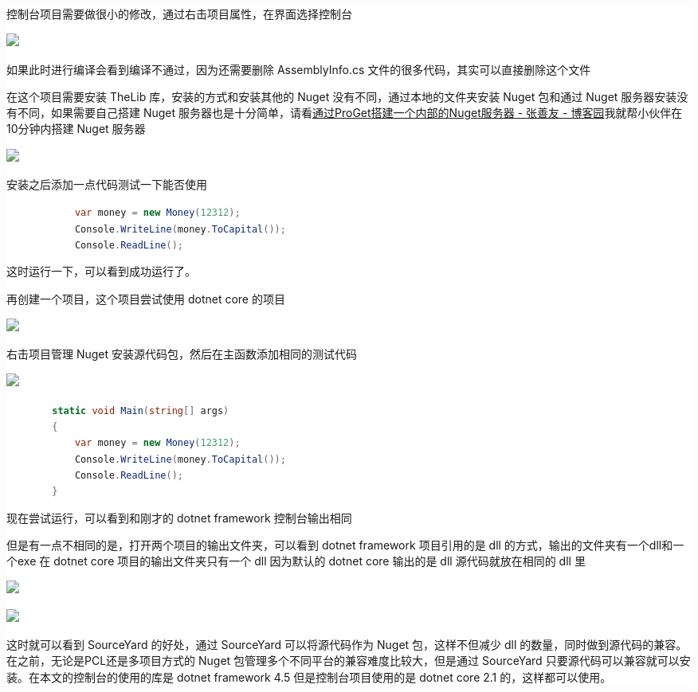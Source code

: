 控制台项目需要做很小的修改，通过右击项目属性，在界面选择控制台



![](http://image.acmx.xyz/lindexi%2F201812913059674)

如果此时进行编译会看到编译不通过，因为还需要删除 AssemblyInfo.cs 文件的很多代码，其实可以直接删除这个文件

在这个项目需要安装 TheLib 库，安装的方式和安装其他的 Nuget 没有不同，通过本地的文件夹安装 Nuget 包和通过 Nuget 服务器安装没有不同，如果需要自己搭建 Nuget 服务器也是十分简单，请看[通过ProGet搭建一个内部的Nuget服务器 - 张善友 - 博客园](http://www.cnblogs.com/shanyou/p/5910250.html )我就帮小伙伴在10分钟内搭建 Nuget 服务器



![](http://image.acmx.xyz/lindexi%2F201812912055633)

安装之后添加一点代码测试一下能否使用

```csharp
            var money = new Money(12312);
            Console.WriteLine(money.ToCapital());
            Console.ReadLine();
```

这时运行一下，可以看到成功运行了。

再创建一个项目，这个项目尝试使用 dotnet core 的项目



![](http://image.acmx.xyz/lindexi%2F2018129143342731)

右击项目管理 Nuget 安装源代码包，然后在主函数添加相同的测试代码



![](http://image.acmx.xyz/lindexi%2F2018129143448185)

```csharp
        static void Main(string[] args)
        {
            var money = new Money(12312);
            Console.WriteLine(money.ToCapital());
            Console.ReadLine();
        }
```

现在尝试运行，可以看到和刚才的 dotnet framework 控制台输出相同

但是有一点不相同的是，打开两个项目的输出文件夹，可以看到 dotnet framework 项目引用的是 dll 的方式，输出的文件夹有一个dll和一个exe 在 dotnet core 项目的输出文件夹只有一个 dll 因为默认的 dotnet core 输出的是 dll 源代码就放在相同的 dll 里



![](http://image.acmx.xyz/lindexi%2F201812914371424)



![](http://image.acmx.xyz/lindexi%2F2018129143741224)

这时就可以看到 SourceYard 的好处，通过 SourceYard 可以将源代码作为 Nuget 包，这样不但减少 dll 的数量，同时做到源代码的兼容。在之前，无论是PCL还是多项目方式的 Nuget 包管理多个不同平台的兼容难度比较大，但是通过 SourceYard 只要源代码可以兼容就可以安装。在本文的控制台的使用的库是 dotnet framework 4.5 但是控制台项目使用的是 dotnet core 2.1 的，这样都可以使用。
